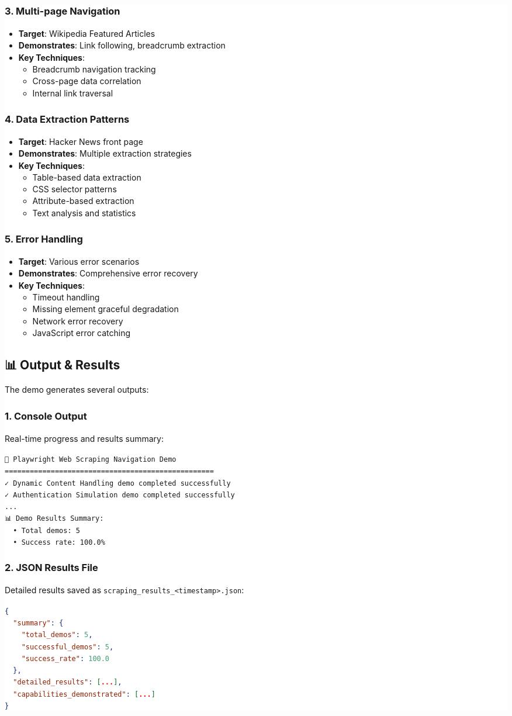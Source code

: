 ### 3. Multi-page Navigation
- **Target**: Wikipedia Featured Articles
- **Demonstrates**: Link following, breadcrumb extraction
- **Key Techniques**:
  - Breadcrumb navigation tracking
  - Cross-page data correlation
  - Internal link traversal

### 4. Data Extraction Patterns
- **Target**: Hacker News front page
- **Demonstrates**: Multiple extraction strategies
- **Key Techniques**:
  - Table-based data extraction
  - CSS selector patterns
  - Attribute-based extraction
  - Text analysis and statistics

### 5. Error Handling
- **Target**: Various error scenarios
- **Demonstrates**: Comprehensive error recovery
- **Key Techniques**:
  - Timeout handling
  - Missing element graceful degradation
  - Network error recovery
  - JavaScript error catching

## 📊 Output & Results

The demo generates several outputs:

### 1. Console Output
Real-time progress and results summary:
```
🚀 Playwright Web Scraping Navigation Demo
==================================================
✓ Dynamic Content Handling demo completed successfully
✓ Authentication Simulation demo completed successfully
...
📊 Demo Results Summary:
  • Total demos: 5
  • Success rate: 100.0%
```

### 2. JSON Results File
Detailed results saved as `scraping_results_<timestamp>.json`:
```json
{
  "summary": {
    "total_demos": 5,
    "successful_demos": 5,
    "success_rate": 100.0
  },
  "detailed_results": [...],
  "capabilities_demonstrated": [...]
}
```
